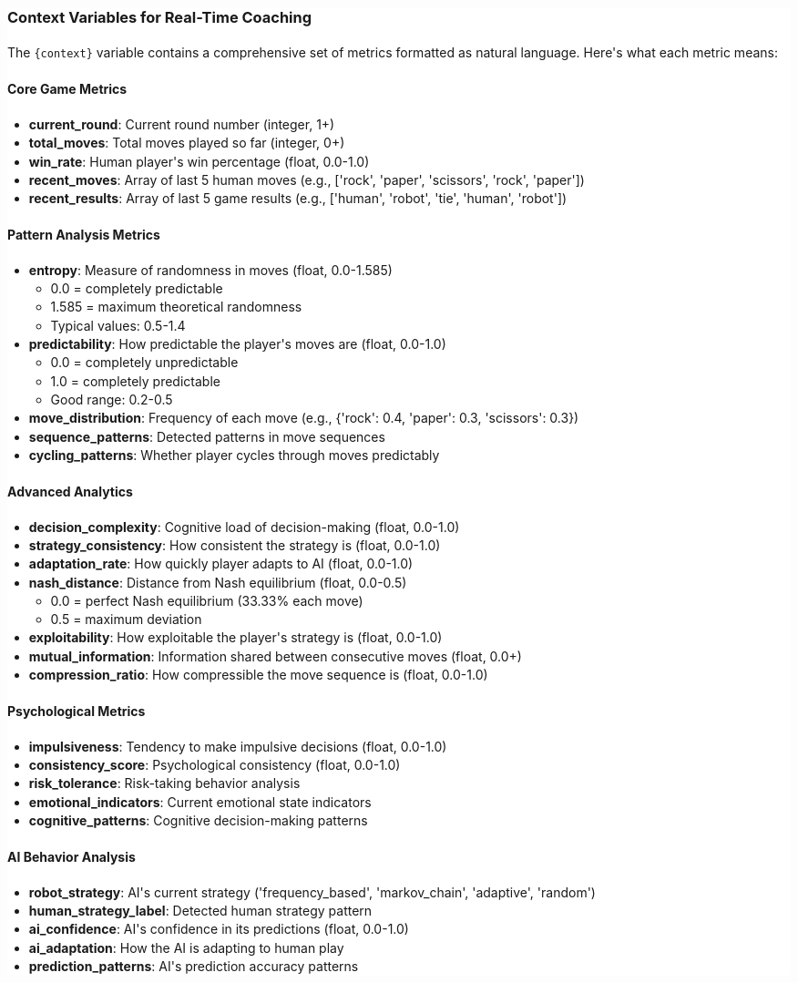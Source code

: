 ### Context Variables for Real-Time Coaching

The `{context}` variable contains a comprehensive set of metrics formatted as natural language. Here's what each metric means:

#### Core Game Metrics
- **current_round**: Current round number (integer, 1+)
- **total_moves**: Total moves played so far (integer, 0+)
- **win_rate**: Human player's win percentage (float, 0.0-1.0)
- **recent_moves**: Array of last 5 human moves (e.g., ['rock', 'paper', 'scissors', 'rock', 'paper'])
- **recent_results**: Array of last 5 game results (e.g., ['human', 'robot', 'tie', 'human', 'robot'])

#### Pattern Analysis Metrics
- **entropy**: Measure of randomness in moves (float, 0.0-1.585)
  - 0.0 = completely predictable
  - 1.585 = maximum theoretical randomness
  - Typical values: 0.5-1.4
- **predictability**: How predictable the player's moves are (float, 0.0-1.0)
  - 0.0 = completely unpredictable
  - 1.0 = completely predictable
  - Good range: 0.2-0.5
- **move_distribution**: Frequency of each move (e.g., {'rock': 0.4, 'paper': 0.3, 'scissors': 0.3})
- **sequence_patterns**: Detected patterns in move sequences
- **cycling_patterns**: Whether player cycles through moves predictably

#### Advanced Analytics
- **decision_complexity**: Cognitive load of decision-making (float, 0.0-1.0)
- **strategy_consistency**: How consistent the strategy is (float, 0.0-1.0)
- **adaptation_rate**: How quickly player adapts to AI (float, 0.0-1.0)
- **nash_distance**: Distance from Nash equilibrium (float, 0.0-0.5)
  - 0.0 = perfect Nash equilibrium (33.33% each move)
  - 0.5 = maximum deviation
- **exploitability**: How exploitable the player's strategy is (float, 0.0-1.0)
- **mutual_information**: Information shared between consecutive moves (float, 0.0+)
- **compression_ratio**: How compressible the move sequence is (float, 0.0-1.0)

#### Psychological Metrics
- **impulsiveness**: Tendency to make impulsive decisions (float, 0.0-1.0)
- **consistency_score**: Psychological consistency (float, 0.0-1.0)
- **risk_tolerance**: Risk-taking behavior analysis
- **emotional_indicators**: Current emotional state indicators
- **cognitive_patterns**: Cognitive decision-making patterns

#### AI Behavior Analysis
- **robot_strategy**: AI's current strategy ('frequency_based', 'markov_chain', 'adaptive', 'random')
- **human_strategy_label**: Detected human strategy pattern
- **ai_confidence**: AI's confidence in its predictions (float, 0.0-1.0)
- **ai_adaptation**: How the AI is adapting to human play
- **prediction_patterns**: AI's prediction accuracy patterns
